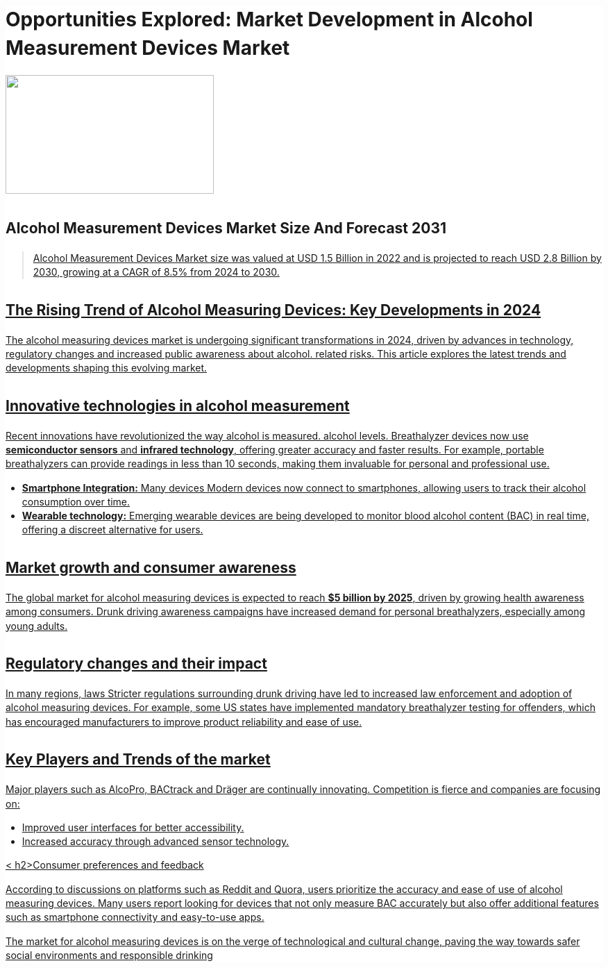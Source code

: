 <h1>Opportunities Explored: Market Development in Alcohol Measurement Devices Market</h1><img src="https://ffe5etoiles.com/wp-content/uploads/2025/01/MST7-300x171.png" alt="" width="300" height="171" class="aligncenter size-medium wp-image-105565" /><h2>Alcohol Measurement Devices Market Size And Forecast 2031</h2><blockquote><p><p><a href="https://www.verifiedmarketreports.com/download-sample/?rid=853838&utm_source=Github&utm_medium=362" target="_blank">Alcohol Measurement Devices Market size was valued at USD 1.5 Billion in 2022 and is projected to reach USD 2.8 Billion by 2030, growing at a CAGR of 8.5% from 2024 to 2030.</strong></span></p></p></blockquote><h2>The Rising Trend of Alcohol Measuring Devices: Key Developments in 2024</h2><p>The alcohol measuring devices market is undergoing significant transformations in 2024, driven by advances in technology, regulatory changes and increased public awareness about alcohol. related risks. This article explores the latest trends and developments shaping this evolving market.</p><h2>Innovative technologies in alcohol measurement</h2><p>Recent innovations have revolutionized the way alcohol is measured. alcohol levels. Breathalyzer devices now use <strong>semiconductor sensors</strong> and <strong>infrared technology</strong>, offering greater accuracy and faster results. For example, portable breathalyzers can provide readings in less than 10 seconds, making them invaluable for personal and professional use.</p><ul> <li><strong>Smartphone Integration:</strong> Many devices Modern devices now connect to smartphones, allowing users to track their alcohol consumption over time.</li> <li><strong>Wearable technology:</strong> Emerging wearable devices are being developed to monitor blood alcohol content (BAC) in real time, offering a discreet alternative for users. </li></ul><h2>Market growth and consumer awareness</h2><p>The global market for alcohol measuring devices is expected to reach <strong >$5 billion by 2025</strong>, driven by growing health awareness among consumers. Drunk driving awareness campaigns have increased demand for personal breathalyzers, especially among young adults.</p><h2>Regulatory changes and their impact</h2><p>In many regions, laws Stricter regulations surrounding drunk driving have led to increased law enforcement and adoption of alcohol measuring devices. For example, some US states have implemented mandatory breathalyzer testing for offenders, which has encouraged manufacturers to improve product reliability and ease of use.</p><h2>Key Players and Trends of the market</h2><p>Major players such as AlcoPro, BACtrack and Dräger are continually innovating. Competition is fierce and companies are focusing on:</p><ul> <li>Improved user interfaces for better accessibility.</li> <li>Increased accuracy through advanced sensor technology.</li ></ul>< h2>Consumer preferences and feedback</h2><p>According to discussions on platforms such as Reddit and Quora, users prioritize the accuracy and ease of use of alcohol measuring devices. Many users report looking for devices that not only measure BAC accurately but also offer additional features such as smartphone connectivity and easy-to-use apps.</p><p>The market for alcohol measuring devices is on the verge of technological and cultural change, paving the way towards safer social environments and responsible drinking